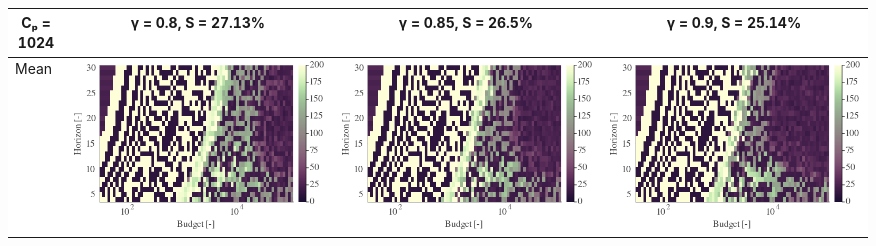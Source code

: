 | Cₚ = 1024 | γ = 0.8, S = 27.13% | γ = 0.85, S = 26.5% | γ = 0.9, S = 25.14% | 
| --- | --- | --- | --- | 
| Mean | ![](fig/sp_AL/mean_g_0.8_cp_1024.png) | ![](fig/sp_AL/mean_g_0.85_cp_1024.png) | ![](fig/sp_AL/mean_g_0.9_cp_1024.png) | 